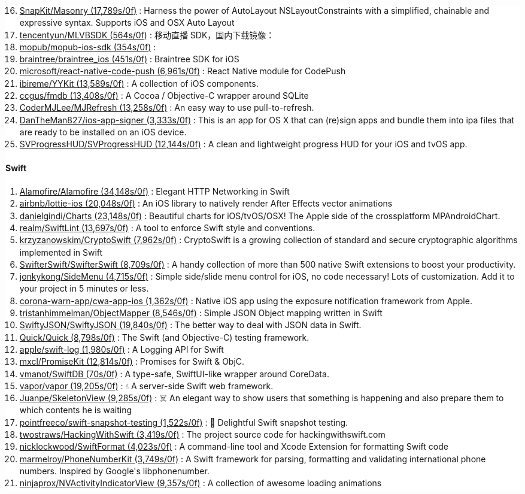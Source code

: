 16. [SnapKit/Masonry (17,789s/0f)](https://github.com/SnapKit/Masonry) : Harness the power of AutoLayout NSLayoutConstraints with a simplified, chainable and expressive syntax. Supports iOS and OSX Auto Layout
17. [tencentyun/MLVBSDK (564s/0f)](https://github.com/tencentyun/MLVBSDK) : 移动直播 SDK，国内下载镜像：
18. [mopub/mopub-ios-sdk (354s/0f)](https://github.com/mopub/mopub-ios-sdk) : 
19. [braintree/braintree_ios (451s/0f)](https://github.com/braintree/braintree_ios) : Braintree SDK for iOS
20. [microsoft/react-native-code-push (6,961s/0f)](https://github.com/microsoft/react-native-code-push) : React Native module for CodePush
21. [ibireme/YYKit (13,589s/0f)](https://github.com/ibireme/YYKit) : A collection of iOS components.
22. [ccgus/fmdb (13,408s/0f)](https://github.com/ccgus/fmdb) : A Cocoa / Objective-C wrapper around SQLite
23. [CoderMJLee/MJRefresh (13,258s/0f)](https://github.com/CoderMJLee/MJRefresh) : An easy way to use pull-to-refresh.
24. [DanTheMan827/ios-app-signer (3,333s/0f)](https://github.com/DanTheMan827/ios-app-signer) : This is an app for OS X that can (re)sign apps and bundle them into ipa files that are ready to be installed on an iOS device.
25. [SVProgressHUD/SVProgressHUD (12,144s/0f)](https://github.com/SVProgressHUD/SVProgressHUD) : A clean and lightweight progress HUD for your iOS and tvOS app.

#### Swift
1. [Alamofire/Alamofire (34,148s/0f)](https://github.com/Alamofire/Alamofire) : Elegant HTTP Networking in Swift
2. [airbnb/lottie-ios (20,048s/0f)](https://github.com/airbnb/lottie-ios) : An iOS library to natively render After Effects vector animations
3. [danielgindi/Charts (23,148s/0f)](https://github.com/danielgindi/Charts) : Beautiful charts for iOS/tvOS/OSX! The Apple side of the crossplatform MPAndroidChart.
4. [realm/SwiftLint (13,697s/0f)](https://github.com/realm/SwiftLint) : A tool to enforce Swift style and conventions.
5. [krzyzanowskim/CryptoSwift (7,962s/0f)](https://github.com/krzyzanowskim/CryptoSwift) : CryptoSwift is a growing collection of standard and secure cryptographic algorithms implemented in Swift
6. [SwifterSwift/SwifterSwift (8,709s/0f)](https://github.com/SwifterSwift/SwifterSwift) : A handy collection of more than 500 native Swift extensions to boost your productivity.
7. [jonkykong/SideMenu (4,715s/0f)](https://github.com/jonkykong/SideMenu) : Simple side/slide menu control for iOS, no code necessary! Lots of customization. Add it to your project in 5 minutes or less.
8. [corona-warn-app/cwa-app-ios (1,362s/0f)](https://github.com/corona-warn-app/cwa-app-ios) : Native iOS app using the exposure notification framework from Apple.
9. [tristanhimmelman/ObjectMapper (8,546s/0f)](https://github.com/tristanhimmelman/ObjectMapper) : Simple JSON Object mapping written in Swift
10. [SwiftyJSON/SwiftyJSON (19,840s/0f)](https://github.com/SwiftyJSON/SwiftyJSON) : The better way to deal with JSON data in Swift.
11. [Quick/Quick (8,798s/0f)](https://github.com/Quick/Quick) : The Swift (and Objective-C) testing framework.
12. [apple/swift-log (1,980s/0f)](https://github.com/apple/swift-log) : A Logging API for Swift
13. [mxcl/PromiseKit (12,814s/0f)](https://github.com/mxcl/PromiseKit) : Promises for Swift & ObjC.
14. [vmanot/SwiftDB (70s/0f)](https://github.com/vmanot/SwiftDB) : A type-safe, SwiftUI-like wrapper around CoreData.
15. [vapor/vapor (19,205s/0f)](https://github.com/vapor/vapor) : 💧 A server-side Swift web framework.
16. [Juanpe/SkeletonView (9,285s/0f)](https://github.com/Juanpe/SkeletonView) : ☠️ An elegant way to show users that something is happening and also prepare them to which contents he is waiting
17. [pointfreeco/swift-snapshot-testing (1,522s/0f)](https://github.com/pointfreeco/swift-snapshot-testing) : 📸 Delightful Swift snapshot testing.
18. [twostraws/HackingWithSwift (3,419s/0f)](https://github.com/twostraws/HackingWithSwift) : The project source code for hackingwithswift.com
19. [nicklockwood/SwiftFormat (4,023s/0f)](https://github.com/nicklockwood/SwiftFormat) : A command-line tool and Xcode Extension for formatting Swift code
20. [marmelroy/PhoneNumberKit (3,749s/0f)](https://github.com/marmelroy/PhoneNumberKit) : A Swift framework for parsing, formatting and validating international phone numbers. Inspired by Google's libphonenumber.
21. [ninjaprox/NVActivityIndicatorView (9,357s/0f)](https://github.com/ninjaprox/NVActivityIndicatorView) : A collection of awesome loading animations
